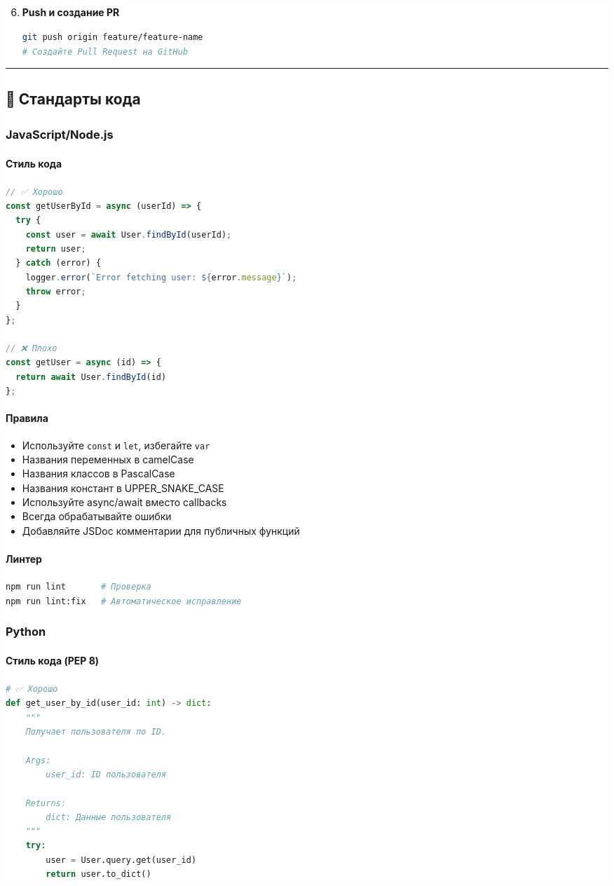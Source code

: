 6. **Push и создание PR**
   ```bash
   git push origin feature/feature-name
   # Создайте Pull Request на GitHub
   ```

---

## 📏 Стандарты кода

### JavaScript/Node.js

#### Стиль кода
```javascript
// ✅ Хорошо
const getUserById = async (userId) => {
  try {
    const user = await User.findById(userId);
    return user;
  } catch (error) {
    logger.error(`Error fetching user: ${error.message}`);
    throw error;
  }
};

// ❌ Плохо
const getUser = async (id) => {
  return await User.findById(id)
};
```

#### Правила
- Используйте `const` и `let`, избегайте `var`
- Названия переменных в camelCase
- Названия классов в PascalCase
- Названия констант в UPPER_SNAKE_CASE
- Используйте async/await вместо callbacks
- Всегда обрабатывайте ошибки
- Добавляйте JSDoc комментарии для публичных функций

#### Линтер
```bash
npm run lint       # Проверка
npm run lint:fix   # Автоматическое исправление
```

### Python

#### Стиль кода (PEP 8)
```python
# ✅ Хорошо
def get_user_by_id(user_id: int) -> dict:
    """
    Получает пользователя по ID.
    
    Args:
        user_id: ID пользователя
        
    Returns:
        dict: Данные пользователя
    """
    try:
        user = User.query.get(user_id)
        return user.to_dict()
```